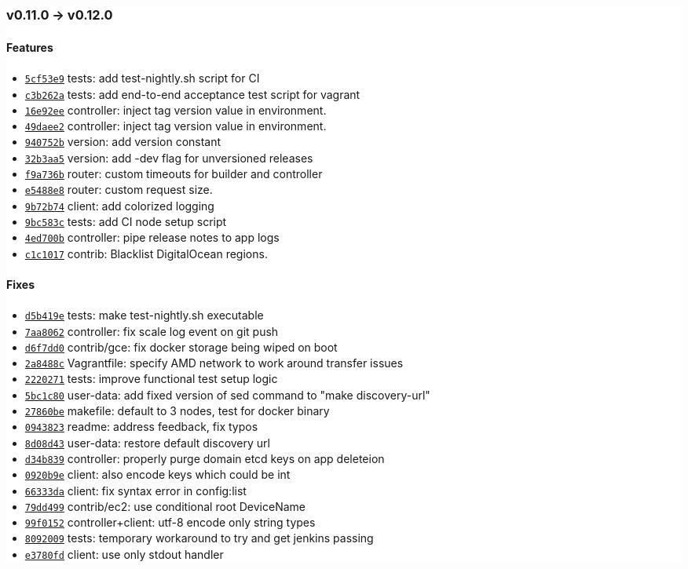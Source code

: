### v0.11.0 -> v0.12.0

#### Features

 - [`5cf53e9`](http://github.com/builtdock/builtdock/commit/5cf53e90ebfc5cd328da9289c88a540b8956406a) tests: add test-nightly.sh script for CI
 - [`c3b262a`](http://github.com/builtdock/builtdock/commit/c3b262a053f853910aab4d4652b485fbbba1f9bc) tests: add end-to-end acceptance test script for vagrant
 - [`16e92ee`](http://github.com/builtdock/builtdock/commit/16e92ee919ae9f8414a270a6c2572bec719cbb74) controller: inject tag version value in environment.
 - [`49daee2`](http://github.com/builtdock/builtdock/commit/49daee2a86cad07f558700a38d10b0b74ea551c0) controller: inject tag version value in environment.
 - [`940752b`](http://github.com/builtdock/builtdock/commit/940752bb8b09749f90f250fb637597f3c7ca7bce) version: add version constant
 - [`32b3aa5`](http://github.com/builtdock/builtdock/commit/32b3aa54cab2ab74b2084d7fb92b1e814e821742) version: add -dev flag for unversioned releases
 - [`f9a736b`](http://github.com/builtdock/builtdock/commit/f9a736b5316876229878c05c92380ac7837a5369) router: custom timeouts for builder and controller
 - [`e5488e8`](http://github.com/builtdock/builtdock/commit/e5488e892dbe20fe5e698e43be13de61a5265edb) router: custom request size.
 - [`9b72b74`](http://github.com/builtdock/builtdock/commit/9b72b74d7ca178adfc251f17b94919c28c574b5a) client: add colorized logging
 - [`9bc583c`](http://github.com/builtdock/builtdock/commit/9bc583cfe94a36514a701f48410c7d55102ae0d2) tests: add CI node setup script
 - [`4ed700b`](http://github.com/builtdock/builtdock/commit/4ed700bd07cc740950857fcbabfaa09b0c94052e) controller: pipe release notes to app logs
 - [`c1c1017`](http://github.com/builtdock/builtdock/commit/c1c10172c953018a616e6a79f8526239ea7abaf5) contrib: Blacklist DigitalOcean regions.

#### Fixes

 - [`d5b419e`](http://github.com/builtdock/builtdock/commit/d5b419e055cf3446569a0892bfc979120443e04c) tests: make test-nightly.sh executable
 - [`7aa8062`](http://github.com/builtdock/builtdock/commit/7aa8062d46509379032b4c136e4d4f73e38076fe) controller: fix scale log event on git push
 - [`d6f7dd0`](http://github.com/builtdock/builtdock/commit/d6f7dd0548255d69516730db74fb7273220ef2b9) contrib/gce: fix docker storage being wiped on boot
 - [`2a8488c`](http://github.com/builtdock/builtdock/commit/2a8488ccdafb29a26a0a79f5bec2028e4811fdb4) Vagrantfile: specify AMD network to work around transfer issues
 - [`2220271`](http://github.com/builtdock/builtdock/commit/22202712e863c7888b83d61ffcdfde5f70767a55) tests: improve functional test setup logic
 - [`5bc1c80`](http://github.com/builtdock/builtdock/commit/5bc1c809b90cf0fe3e8c09b11261aa19b0f789ce) user-data: add fixed version of sed command to "make discovery-url"
 - [`27860be`](http://github.com/builtdock/builtdock/commit/27860bee20e38a3a9eceea464d383253ecd6af0c) makefile: default to 3 nodes, test for docker binary
 - [`0943823`](http://github.com/builtdock/builtdock/commit/0943823d28fd5c397e14951f7ada83c8bbd4828d) readme: address feedback, fix typos
 - [`8d08d43`](http://github.com/builtdock/builtdock/commit/8d08d430d0b65cfc12e5983b88d83c9a5a114105) user-data: restore default discovery url
 - [`d34b839`](http://github.com/builtdock/builtdock/commit/d34b8393e7a760cdb8c68126f08b280a708f7fa2) controller: properly purge domain etcd keys on app deleteion
 - [`0920b9e`](http://github.com/builtdock/builtdock/commit/0920b9ee039f8b3ad5d1db8b0fb9cd33f117252d) client: also encode keys which could be int
 - [`66333da`](http://github.com/builtdock/builtdock/commit/66333da4ab1797d5836811fb3b26841dfe4637ae) client: fix syntax error in config:list
 - [`79dd499`](http://github.com/builtdock/builtdock/commit/79dd4991fee82ad3d1b633bc7d9830592312d605) contrib/ec2: use conditional root DeviceName
 - [`99f0152`](http://github.com/builtdock/builtdock/commit/99f01525d9fe830055385876f1a35dc5bd5bcca9) controller+client: utf-8 encode only string types
 - [`8092009`](http://github.com/builtdock/builtdock/commit/8092009b40d55974fdf13e9fdb9cb2739df729aa) tests: temporary workaround to try and get jenkins passing
 - [`e3780fd`](http://github.com/builtdock/builtdock/commit/e3780fd5f8d5a1a12600a43d532e42226ccf66d9) client: use only stdout handler